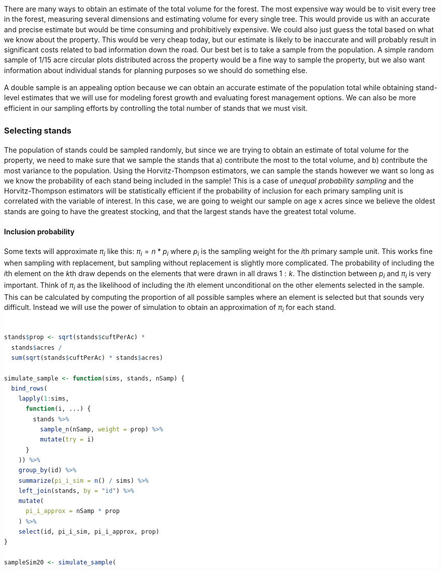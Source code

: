 There are many ways to obtain an estimate of the total volume for the forest. The most expensive way would be to visit every tree in the forest, measuring several dimensions and estimating volume for every single tree. This would provide us with an accurate and precise estimate but would be time consuming and prohibitively expensive. We could also just guess the total based on what we know about the property. This would be very cheap today, but our estimate is likely to be inaccurate and will probably result in significant costs related to bad information down the road. Our best bet is to take a sample from the population. A simple random sample of 1/15 acre circular plots distributed across the property would be a fine way to sample the property, but we also want information about individual stands for planning purposes so we should do something else.

A double sample is an appealing option because we can obtain an accurate estimate of the population total while obtaining stand-level estimates that we will use for modeling forest growth and evaluating forest management options. We can also be more efficient in our sampling efforts by controlling the total number of stands that we must visit.

### Selecting stands

The population of stands could be sampled randomly, but since we are trying to obtain an estimate of total volume for the property, we need to make sure that we sample the stands that a) contribute the most to the total volume, and b) contribute the most variance to the population. Using the Horvitz-Thompson estimators, we can sample the stands however we want so long as we know the probability of each stand being included in the sample! This is a case of *unequal probability sampling* and the Horvitz-Thompson estimators will be statistically efficient if the probability of inclusion for each primary sampling unit is correlated with the variable of interest. In this case, we are going to weight our sample on age x acres since we believe the oldest stands are going to have the greatest stocking, and that the largest stands have the greatest total volume.

#### Inclusion probability

Some texts will approximate *π*<sub>*i*</sub> like this:
*π*<sub>*i*</sub> = *n* \* *p*<sub>*i*</sub>
 where *p*<sub>*i*</sub> is the sampling weight for the *i*th primary sample unit. This works fine when sampling with replacement, but sampling without replacement is slightly more complicated. The probability of including the *i*th element on the *k*th draw depends on the elements that were drawn in all draws 1 : *k*. The distinction between *p*<sub>*i*</sub> and *π*<sub>*i*</sub> is very important. Think of *π*<sub>*i*</sub> as the likelihood of including the *i*th element unconditional on the other elements selected in the sample. This can be calculated by computing the proportion of all possible samples where an element is selected but that sounds very difficult. Instead we will use the power of simulation to obtain an approximation of *π*<sub>*i*</sub> for each stand.

``` r

stands$prop <- sqrt(stands$cuftPerAc) *
  stands$acres /
  sum(sqrt(stands$cuftPerAc) * stands$acres)

simulate_sample <- function(sims, stands, nSamp) {
  bind_rows(
    lapply(1:sims,
      function(i, ...) {
        stands %>%
          sample_n(nSamp, weight = prop) %>%
          mutate(try = i)
      }
    )) %>%
    group_by(id) %>%
    summarize(pi_i_sim = n() / sims) %>%
    left_join(stands, by = "id") %>%
    mutate(
      pi_i_approx = nSamp * prop
    ) %>%
    select(id, pi_i_sim, pi_i_approx, prop)
}

sampleSim20 <- simulate_sample(
```